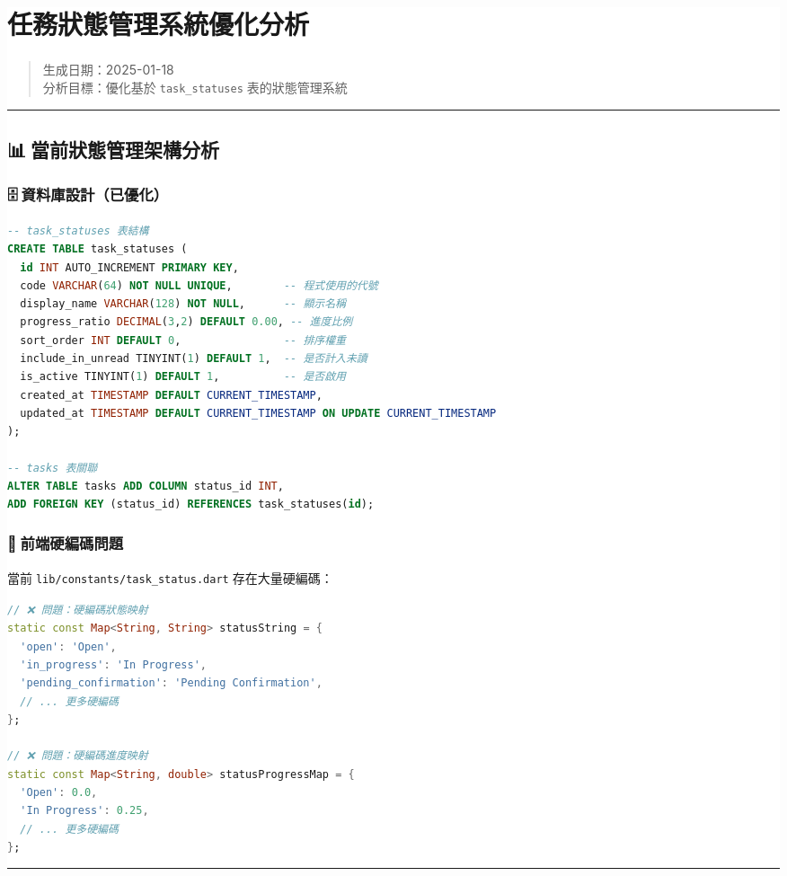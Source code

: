 # 任務狀態管理系統優化分析

> 生成日期：2025-01-18  
> 分析目標：優化基於 `task_statuses` 表的狀態管理系統

---

## 📊 當前狀態管理架構分析

### 🗄️ 資料庫設計（已優化）
```sql
-- task_statuses 表結構
CREATE TABLE task_statuses (
  id INT AUTO_INCREMENT PRIMARY KEY,
  code VARCHAR(64) NOT NULL UNIQUE,        -- 程式使用的代號
  display_name VARCHAR(128) NOT NULL,      -- 顯示名稱
  progress_ratio DECIMAL(3,2) DEFAULT 0.00, -- 進度比例
  sort_order INT DEFAULT 0,                -- 排序權重
  include_in_unread TINYINT(1) DEFAULT 1,  -- 是否計入未讀
  is_active TINYINT(1) DEFAULT 1,          -- 是否啟用
  created_at TIMESTAMP DEFAULT CURRENT_TIMESTAMP,
  updated_at TIMESTAMP DEFAULT CURRENT_TIMESTAMP ON UPDATE CURRENT_TIMESTAMP
);

-- tasks 表關聯
ALTER TABLE tasks ADD COLUMN status_id INT,
ADD FOREIGN KEY (status_id) REFERENCES task_statuses(id);
```

### 📱 前端硬編碼問題
當前 `lib/constants/task_status.dart` 存在大量硬編碼：

```dart
// ❌ 問題：硬編碼狀態映射
static const Map<String, String> statusString = {
  'open': 'Open',
  'in_progress': 'In Progress',
  'pending_confirmation': 'Pending Confirmation',
  // ... 更多硬編碼
};

// ❌ 問題：硬編碼進度映射
static const Map<String, double> statusProgressMap = {
  'Open': 0.0,
  'In Progress': 0.25,
  // ... 更多硬編碼
};
```

---
